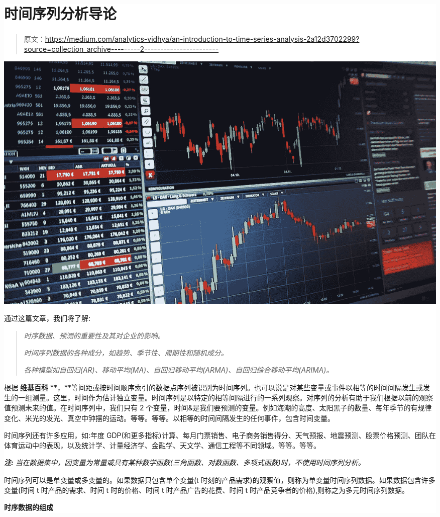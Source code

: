 # 时间序列分析导论

> 原文：<https://medium.com/analytics-vidhya/an-introduction-to-time-series-analysis-2a12d3702299?source=collection_archive---------2----------------------->

![](img/26350eb793515bfff6e49a151b673067.png)

通过这篇文章，我们将了解:

> *时序数据、预测的重要性及其对企业的影响。*
> 
> *时间序列数据的各种成分，如趋势、季节性、周期性和随机成分。*
> 
> *各种模型如自回归(AR)、移动平均(MA)、自回归移动平均(ARMA)、自回归综合移动平均(ARIMA)。*

根据 [**维基百科**](https://en.wikipedia.org/wiki/Time_series) **，**等间距或按时间顺序索引的数据点序列被识别为时间序列。也可以说是对某些变量或事件以相等的时间间隔发生或发生的一组测量。这里，时间作为估计独立变量。时间序列是以特定的相等间隔进行的一系列观察。对序列的分析有助于我们根据以前的观察值预测未来的值。在时间序列中，我们只有 2 个变量，时间&是我们要预测的变量。例如海潮的高度、太阳黑子的数量、每年季节的有规律变化、米光的发光、真空中钟摆的运动。等等。等等。以相等的时间间隔发生的任何事件，包含时间变量。

时间序列还有许多应用，如:年度 GDP(和更多指标)计算、每月门票销售、电子商务销售得分、天气预报、地震预测、股票价格预测、团队在体育运动中的表现，以及统计学、计量经济学、金融学、天文学、通信工程等不同领域。等等。等等。

***注:*** *当在数据集中，因变量为常量或具有某种数学函数(三角函数、对数函数、多项式函数)时，不使用时间序列分析。*

时间序列可以是单变量或多变量的。如果数据只包含单个变量(t 时刻的产品需求)的观察值，则称为单变量时间序列数据。如果数据包含许多变量(时间 t 时产品的需求、时间 t 时的价格、时间 t 时产品广告的花费、时间 t 时产品竞争者的价格),则称之为多元时间序列数据。

**时序数据的组成**
